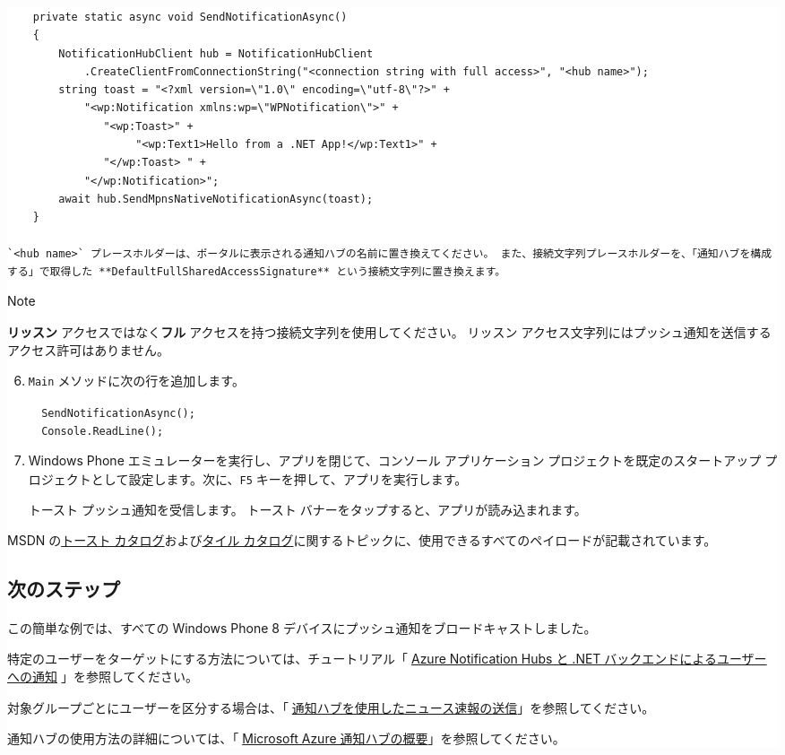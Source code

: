         private static async void SendNotificationAsync()
        {
            NotificationHubClient hub = NotificationHubClient
                .CreateClientFromConnectionString("<connection string with full access>", "<hub name>");
            string toast = "<?xml version=\"1.0\" encoding=\"utf-8\"?>" +
                "<wp:Notification xmlns:wp=\"WPNotification\">" +
                   "<wp:Toast>" +
                        "<wp:Text1>Hello from a .NET App!</wp:Text1>" +
                   "</wp:Toast> " +
                "</wp:Notification>";
            await hub.SendMpnsNativeNotificationAsync(toast);
        }
   
    `<hub name>` プレースホルダーは、ポータルに表示される通知ハブの名前に置き換えてください。 また、接続文字列プレースホルダーを、「通知ハブを構成する」で取得した **DefaultFullSharedAccessSignature** という接続文字列に置き換えます。
   
   > [!NOTE]
   > **リッスン** アクセスではなく**フル** アクセスを持つ接続文字列を使用してください。 リッスン アクセス文字列にはプッシュ通知を送信するアクセス許可はありません。
   > 
   > 
6. `Main` メソッドに次の行を追加します。
   
         SendNotificationAsync();
         Console.ReadLine();
7. Windows Phone エミュレーターを実行し、アプリを閉じて、コンソール アプリケーション プロジェクトを既定のスタートアップ プロジェクトとして設定します。次に、`F5` キーを押して、アプリを実行します。
   
    トースト プッシュ通知を受信します。 トースト バナーをタップすると、アプリが読み込まれます。

MSDN の[トースト カタログ]および[タイル カタログ]に関するトピックに、使用できるすべてのペイロードが記載されています。

## <a name="next-steps"></a>次のステップ
この簡単な例では、すべての Windows Phone 8 デバイスにプッシュ通知をブロードキャストしました。 

特定のユーザーをターゲットにする方法については、チュートリアル「 [Azure Notification Hubs と .NET バックエンドによるユーザーへの通知] 」を参照してください。 

対象グループごとにユーザーを区分する場合は、「 [通知ハブを使用したニュース速報の送信]」を参照してください。 

通知ハブの使用方法の詳細については、「 [Microsoft Azure 通知ハブの概要]」を参照してください。


[6]: ./media/notification-hubs-windows-phone-get-started/notification-hub-create-console-app.png
[7]: ./media/notification-hubs-windows-phone-get-started/notification-hub-create-from-portal.png
[8]: ./media/notification-hubs-windows-phone-get-started/notification-hub-create-from-portal2.png
[9]: ./media/notification-hubs-windows-phone-get-started/notification-hub-select-from-portal.png
[10]: ./media/notification-hubs-windows-phone-get-started/notification-hub-select-from-portal2.png
[11]: ./media/notification-hubs-windows-phone-get-started/notification-hub-create-wp-silverlight-app.png
[12]: ./media/notification-hubs-windows-phone-get-started/notification-hub-connection-strings.png

[13]: ./media/notification-hubs-windows-phone-get-started/notification-hub-create-wp-app.png
[14]: ./media/notification-hubs-windows-phone-get-started/mobile-app-enable-push-wp8.png
[15]: ./media/notification-hubs-windows-phone-get-started/notification-hub-pushauth.png
[20]: ./media/notification-hubs-windows-phone-get-started/notification-hub-windows-universal-app-install-package.png
[213]: ./media/notification-hubs-windows-phone-get-started/notification-hub-create-console-app.png






[Visual Studio 2012 Express for Windows Phone]: https://go.microsoft.com/fwLink/p/?LinkID=268374
[Microsoft Azure 通知ハブの概要]: http://msdn.microsoft.com/library/jj927170.aspx
[MPNS authenticated mode]: http://msdn.microsoft.com/library/windowsphone/develop/ff941099(v=vs.105).aspx
[Azure Notification Hubs と .NET バックエンドによるユーザーへの通知]: notification-hubs-aspnet-backend-windows-dotnet-wns-notification.md
[通知ハブを使用したニュース速報の送信]: notification-hubs-windows-phone-push-xplat-segmented-mpns-notification.md
[トースト カタログ]: http://msdn.microsoft.com/library/windowsphone/develop/jj662938(v=vs.105).aspx
[タイル カタログ]: http://msdn.microsoft.com/library/windowsphone/develop/hh202948(v=vs.105).aspx
[Notification Hubs - Windows Phone Silverlight チュートリアル]: https://github.com/Azure/azure-notificationhubs-samples/tree/master/PushToSLPhoneApp

